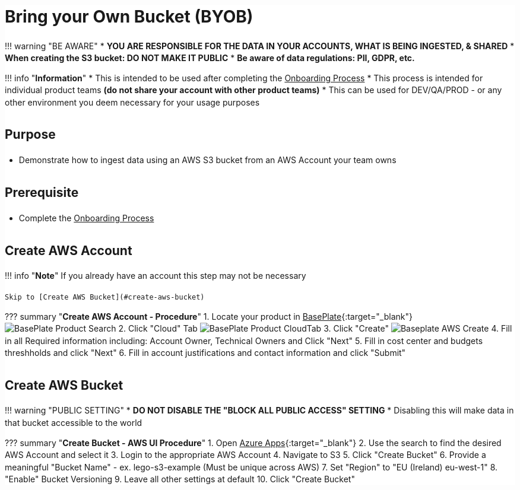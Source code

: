 # Bring your Own Bucket (BYOB)

!!! warning "BE AWARE"
    * **YOU ARE RESPONSIBLE FOR THE DATA IN YOUR ACCOUNTS, WHAT IS BEING INGESTED, & SHARED**
    * **When creating the S3 bucket: DO NOT MAKE IT PUBLIC**
    * **Be aware of data regulations: PII, GDPR, etc.**

!!! info "**Information**"
    * This is intended to be used after completing the [Onboarding Process](https://baseplate.legogroup.io/docs/default/component/self-service-core-data-platform/registration)
    * This process is intended for individual product teams **(do not share your account with other product teams)**
    * This can be used for DEV/QA/PROD - or any other environment you deem necessary for your usage purposes


## **Purpose**

* Demonstrate how to ingest data using an AWS S3 bucket from an AWS Account your team owns

## **Prerequisite**
* Complete the [Onboarding Process](https://baseplate.legogroup.io/docs/default/component/self-service-core-data-platform/registration)

## **Create AWS Account**

!!! info "**Note**"
    If you already have an account this step may not be necessary

    Skip to [Create AWS Bucket](#create-aws-bucket)

??? summary "**Create AWS Account - Procedure**"
    1. Locate your product in [BasePlate](https://baseplate.legogroup.io/products?filters%5Bkind%5D=product){:target="_blank"}
    ![BasePlate Product Search](../img/create_aws_account_baseplate_product_search.png)
    2. Click "Cloud" Tab
    ![BasePlate Product CloudTab](../img/create_aws_account_baseplate_cloud_tab_select.png)
    3. Click "Create"
    ![Baseplate AWS Create](../img/create_aws_account_baseplate_create_aws_account.png)
    4. Fill in all Required information including: Account Owner, Technical Owners and Click "Next"
    5. Fill in cost center and budgets threshholds and click "Next"
    6. Fill in account justifications and contact information and click "Submit"

## **Create AWS Bucket**
!!! warning "PUBLIC SETTING"
    * **DO NOT DISABLE THE "BLOCK ALL PUBLIC ACCESS" SETTING**
    * Disabling this will make data in that bucket accessible to the world

??? summary "**Create Bucket - AWS UI Procedure**"
    1. Open [Azure Apps](https://myapps.microsoft.com/){:target="_blank"}
    2. Use the search to find the desired AWS Account and select it
    3. Login to the appropriate AWS Account
    4. Navigate to S3
    5. Click "Create Bucket"
    6. Provide a meaningful "Bucket Name" - ex. lego-s3-example (Must be unique across AWS)
    7. Set "Region" to "EU (Ireland) eu-west-1"
    8. "Enable" Bucket Versioning
    9. Leave all other settings at default
    10. Click "Create Bucket"
